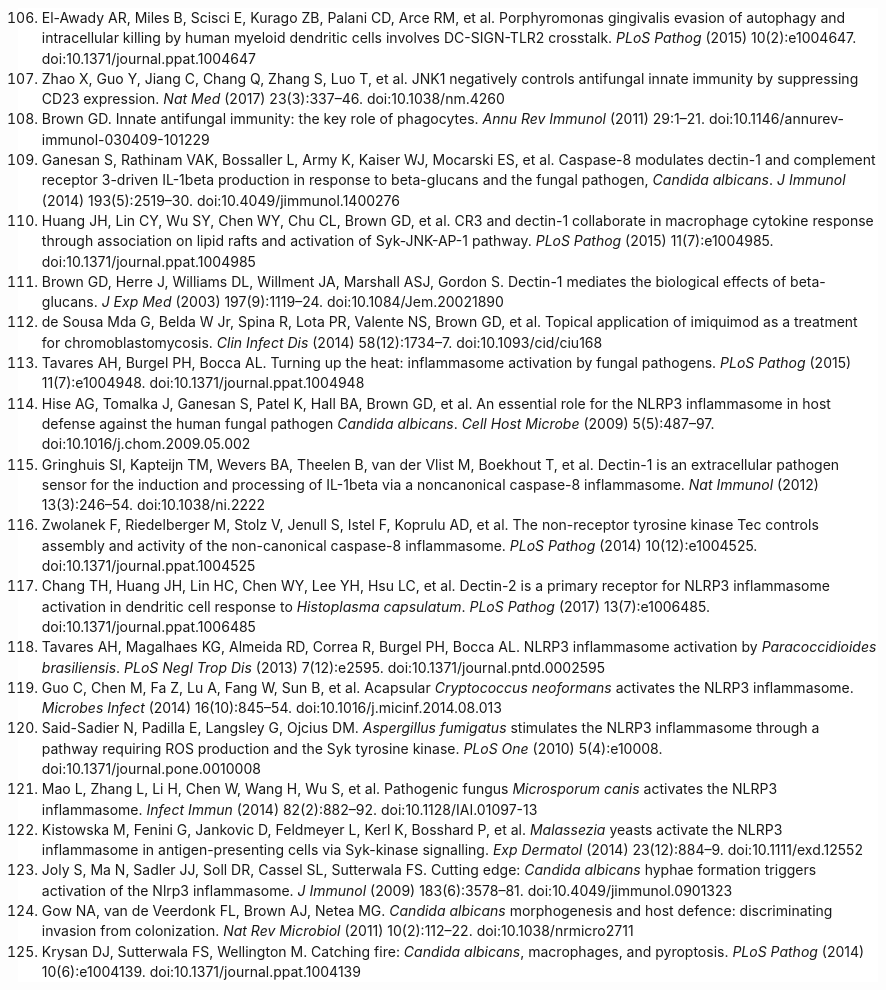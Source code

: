 106. El-Awady AR, Miles B, Scisci E, Kurago ZB, Palani CD, Arce RM, et al. Porphyromonas gingivalis evasion of autophagy and intracellular killing by human myeloid dendritic cells involves DC-SIGN-TLR2 crosstalk. *PLoS Pathog* (2015) 10(2):e1004647. doi:10.1371/journal.ppat.1004647  
107. Zhao X, Guo Y, Jiang C, Chang Q, Zhang S, Luo T, et al. JNK1 negatively controls antifungal innate immunity by suppressing CD23 expression. *Nat Med* (2017) 23(3):337–46. doi:10.1038/nm.4260  
108. Brown GD. Innate antifungal immunity: the key role of phagocytes. *Annu Rev Immunol* (2011) 29:1–21. doi:10.1146/annurev-immunol-030409-101229  
109. Ganesan S, Rathinam VAK, Bossaller L, Army K, Kaiser WJ, Mocarski ES, et al. Caspase-8 modulates dectin-1 and complement receptor 3-driven IL-1beta production in response to beta-glucans and the fungal pathogen, *Candida albicans*. *J Immunol* (2014) 193(5):2519–30. doi:10.4049/jimmunol.1400276  
110. Huang JH, Lin CY, Wu SY, Chen WY, Chu CL, Brown GD, et al. CR3 and dectin-1 collaborate in macrophage cytokine response through association on lipid rafts and activation of Syk-JNK-AP-1 pathway. *PLoS Pathog* (2015) 11(7):e1004985. doi:10.1371/journal.ppat.1004985  
111. Brown GD, Herre J, Williams DL, Willment JA, Marshall ASJ, Gordon S. Dectin-1 mediates the biological effects of beta-glucans. *J Exp Med* (2003) 197(9):1119–24. doi:10.1084/Jem.20021890  
112. de Sousa Mda G, Belda W Jr, Spina R, Lota PR, Valente NS, Brown GD, et al. Topical application of imiquimod as a treatment for chromoblastomycosis. *Clin Infect Dis* (2014) 58(12):1734–7. doi:10.1093/cid/ciu168  
113. Tavares AH, Burgel PH, Bocca AL. Turning up the heat: inflammasome activation by fungal pathogens. *PLoS Pathog* (2015) 11(7):e1004948. doi:10.1371/journal.ppat.1004948  
114. Hise AG, Tomalka J, Ganesan S, Patel K, Hall BA, Brown GD, et al. An essential role for the NLRP3 inflammasome in host defense against the human fungal pathogen *Candida albicans*. *Cell Host Microbe* (2009) 5(5):487–97. doi:10.1016/j.chom.2009.05.002  
115. Gringhuis SI, Kapteijn TM, Wevers BA, Theelen B, van der Vlist M, Boekhout T, et al. Dectin-1 is an extracellular pathogen sensor for the induction and processing of IL-1beta via a noncanonical caspase-8 inflammasome. *Nat Immunol* (2012) 13(3):246–54. doi:10.1038/ni.2222  
116. Zwolanek F, Riedelberger M, Stolz V, Jenull S, Istel F, Koprulu AD, et al. The non-receptor tyrosine kinase Tec controls assembly and activity of the non-canonical caspase-8 inflammasome. *PLoS Pathog* (2014) 10(12):e1004525. doi:10.1371/journal.ppat.1004525  
117. Chang TH, Huang JH, Lin HC, Chen WY, Lee YH, Hsu LC, et al. Dectin-2 is a primary receptor for NLRP3 inflammasome activation in dendritic cell response to *Histoplasma capsulatum*. *PLoS Pathog* (2017) 13(7):e1006485. doi:10.1371/journal.ppat.1006485  
118. Tavares AH, Magalhaes KG, Almeida RD, Correa R, Burgel PH, Bocca AL. NLRP3 inflammasome activation by *Paracoccidioides brasiliensis*. *PLoS Negl Trop Dis* (2013) 7(12):e2595. doi:10.1371/journal.pntd.0002595  
119. Guo C, Chen M, Fa Z, Lu A, Fang W, Sun B, et al. Acapsular *Cryptococcus neoformans* activates the NLRP3 inflammasome. *Microbes Infect* (2014) 16(10):845–54. doi:10.1016/j.micinf.2014.08.013  
120. Said-Sadier N, Padilla E, Langsley G, Ojcius DM. *Aspergillus fumigatus* stimulates the NLRP3 inflammasome through a pathway requiring ROS production and the Syk tyrosine kinase. *PLoS One* (2010) 5(4):e10008. doi:10.1371/journal.pone.0010008  
121. Mao L, Zhang L, Li H, Chen W, Wang H, Wu S, et al. Pathogenic fungus *Microsporum canis* activates the NLRP3 inflammasome. *Infect Immun* (2014) 82(2):882–92. doi:10.1128/IAI.01097-13  
122. Kistowska M, Fenini G, Jankovic D, Feldmeyer L, Kerl K, Bosshard P, et al. *Malassezia* yeasts activate the NLRP3 inflammasome in antigen-presenting cells via Syk-kinase signalling. *Exp Dermatol* (2014) 23(12):884–9. doi:10.1111/exd.12552  
123. Joly S, Ma N, Sadler JJ, Soll DR, Cassel SL, Sutterwala FS. Cutting edge: *Candida albicans* hyphae formation triggers activation of the Nlrp3 inflammasome. *J Immunol* (2009) 183(6):3578–81. doi:10.4049/jimmunol.0901323  
124. Gow NA, van de Veerdonk FL, Brown AJ, Netea MG. *Candida albicans* morphogenesis and host defence: discriminating invasion from colonization. *Nat Rev Microbiol* (2011) 10(2):112–22. doi:10.1038/nrmicro2711  
125. Krysan DJ, Sutterwala FS, Wellington M. Catching fire: *Candida albicans*, macrophages, and pyroptosis. *PLoS Pathog* (2014) 10(6):e1004139. doi:10.1371/journal.ppat.1004139  

